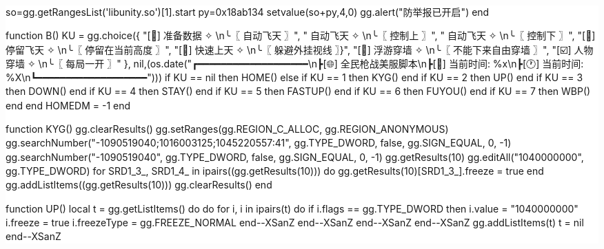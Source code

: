 so=gg.getRangesList('libunity.so')[1].start
py=0x18ab134
setvalue(so+py,4,0)
gg.alert("防举报已开启")
end

function B()
KU = gg.choice({
"[🔘] 准备数据️ ✧ \n╰〖 自动飞天 〗",
" 自动飞天️ ✧ \n╰〖 控制上 〗",
" 自动飞天️ ✧ \n╰〖 控制下 〗",
"[🚡] 停留飞天️ ✧ \n╰〖 停留在当前高度 〗",
"[🚀] 快速上天️ ✧ \n╰〖 躲避外挂视线 〗}",
"[🚠] 浮游穿墙️ ✧ \n╰〖 不能下来自由穿墙 〗",
"[☑️] ️人物穿墙 ✧ \n╰〖 每局一开 〗"
}, nil,(os.date("┏━━━━━━━━━━━━━━━━━━━\n┣[🌐] 全民枪战美服脚本\n┣[📆] 当前时间: %x\n┣[🕐] 当前时间: %X\n┗━━━━━━━━━━━━━━━━━━━")))
if KU == nil then HOME() else
if KU == 1 then KYG() end
if KU == 2 then UP() end
if KU == 3 then DOWN() end
if KU == 4 then STAY() end
if KU == 5 then FASTUP() end
if KU == 6 then FUYOU() end
if KU == 7 then WBP() end
end
HOMEDM = -1
end

function KYG()
gg.clearResults()
  gg.setRanges(gg.REGION_C_ALLOC, gg.REGION_ANONYMOUS)
  gg.searchNumber("-1090519040;1016003125;1045220557:41", gg.TYPE_DWORD, false, gg.SIGN_EQUAL, 0, -1)
  gg.searchNumber("-1090519040", gg.TYPE_DWORD, false, gg.SIGN_EQUAL, 0, -1)
  gg.getResults(10)
  gg.editAll("1040000000", gg.TYPE_DWORD)
  for SRD1_3_, SRD1_4_ in ipairs((gg.getResults(10))) do
    gg.getResults(10)[SRD1_3_].freeze = true
  end
  gg.addListItems((gg.getResults(10)))
  gg.clearResults()
end

function UP()
local t = gg.getListItems()
  do
    do
      for i, i in ipairs(t) do
        if i.flags == gg.TYPE_DWORD then
          i.value = "1040000000"
          i.freeze = true
          i.freezeType = gg.FREEZE_NORMAL
        end--XSanZ
      end--XSanZ
    end--XSanZ
  end--XSanZ
  gg.addListItems(t)
  t = nil
end--XSanZ
